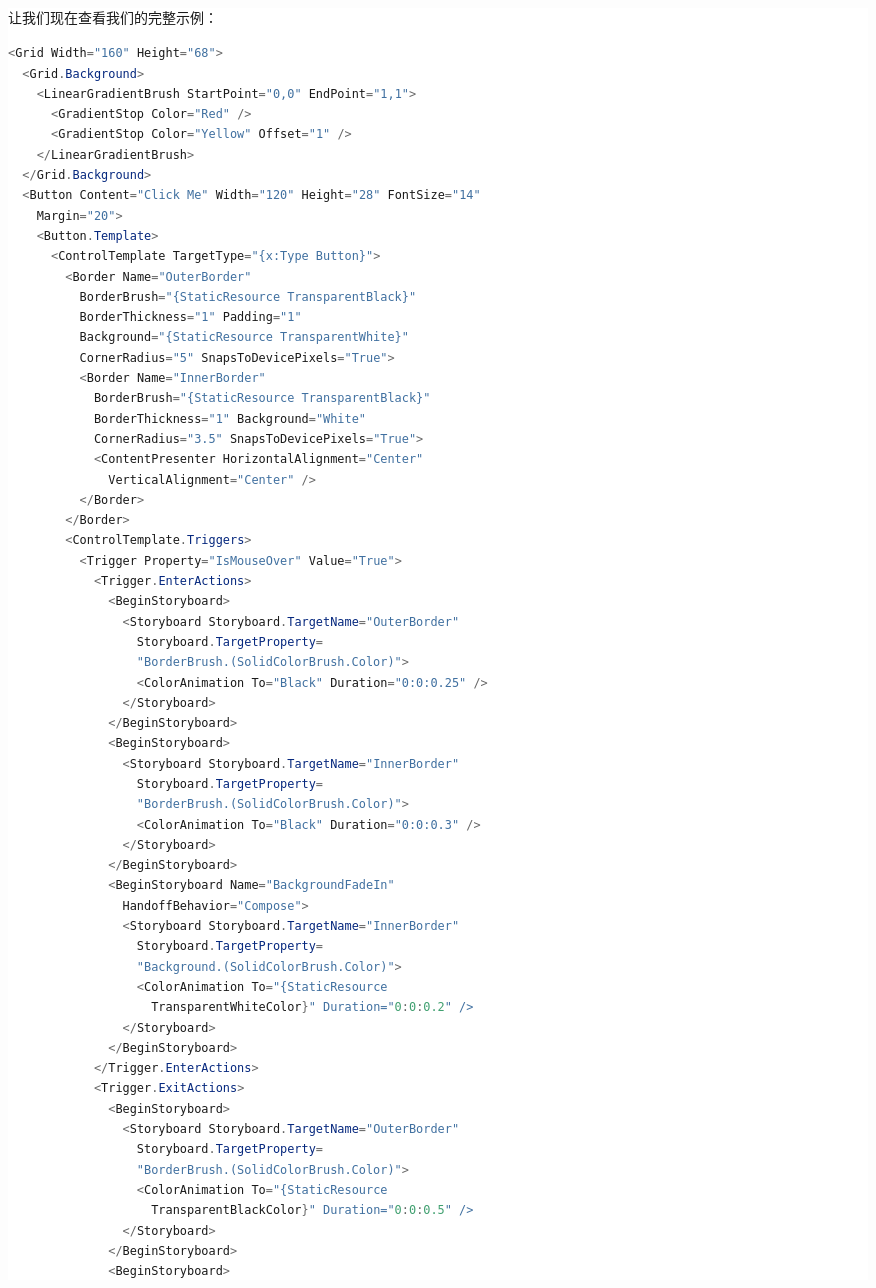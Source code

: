 让我们现在查看我们的完整示例：

```cs
<Grid Width="160" Height="68"> 
  <Grid.Background> 
    <LinearGradientBrush StartPoint="0,0" EndPoint="1,1"> 
      <GradientStop Color="Red" /> 
      <GradientStop Color="Yellow" Offset="1" /> 
    </LinearGradientBrush> 
  </Grid.Background> 
  <Button Content="Click Me" Width="120" Height="28" FontSize="14"  
    Margin="20"> 
    <Button.Template> 
      <ControlTemplate TargetType="{x:Type Button}"> 
        <Border Name="OuterBorder" 
          BorderBrush="{StaticResource TransparentBlack}" 
          BorderThickness="1" Padding="1" 
          Background="{StaticResource TransparentWhite}"  
          CornerRadius="5" SnapsToDevicePixels="True"> 
          <Border Name="InnerBorder"  
            BorderBrush="{StaticResource TransparentBlack}" 
            BorderThickness="1" Background="White"
            CornerRadius="3.5" SnapsToDevicePixels="True"> 
            <ContentPresenter HorizontalAlignment="Center"  
              VerticalAlignment="Center" /> 
          </Border> 
        </Border> 
        <ControlTemplate.Triggers> 
          <Trigger Property="IsMouseOver" Value="True"> 
            <Trigger.EnterActions> 
              <BeginStoryboard> 
                <Storyboard Storyboard.TargetName="OuterBorder"  
                  Storyboard.TargetProperty=
                  "BorderBrush.(SolidColorBrush.Color)"> 
                  <ColorAnimation To="Black" Duration="0:0:0.25" /> 
                </Storyboard> 
              </BeginStoryboard> 
              <BeginStoryboard> 
                <Storyboard Storyboard.TargetName="InnerBorder"  
                  Storyboard.TargetProperty=
                  "BorderBrush.(SolidColorBrush.Color)"> 
                  <ColorAnimation To="Black" Duration="0:0:0.3" /> 
                </Storyboard> 
              </BeginStoryboard> 
              <BeginStoryboard Name="BackgroundFadeIn" 
                HandoffBehavior="Compose"> 
                <Storyboard Storyboard.TargetName="InnerBorder"  
                  Storyboard.TargetProperty=
                  "Background.(SolidColorBrush.Color)">
                  <ColorAnimation To="{StaticResource  
                    TransparentWhiteColor}" Duration="0:0:0.2" /> 
                </Storyboard> 
              </BeginStoryboard> 
            </Trigger.EnterActions> 
            <Trigger.ExitActions> 
              <BeginStoryboard> 
                <Storyboard Storyboard.TargetName="OuterBorder"  
                  Storyboard.TargetProperty=
                  "BorderBrush.(SolidColorBrush.Color)">
                  <ColorAnimation To="{StaticResource  
                    TransparentBlackColor}" Duration="0:0:0.5" /> 
                </Storyboard> 
              </BeginStoryboard> 
              <BeginStoryboard> 
```